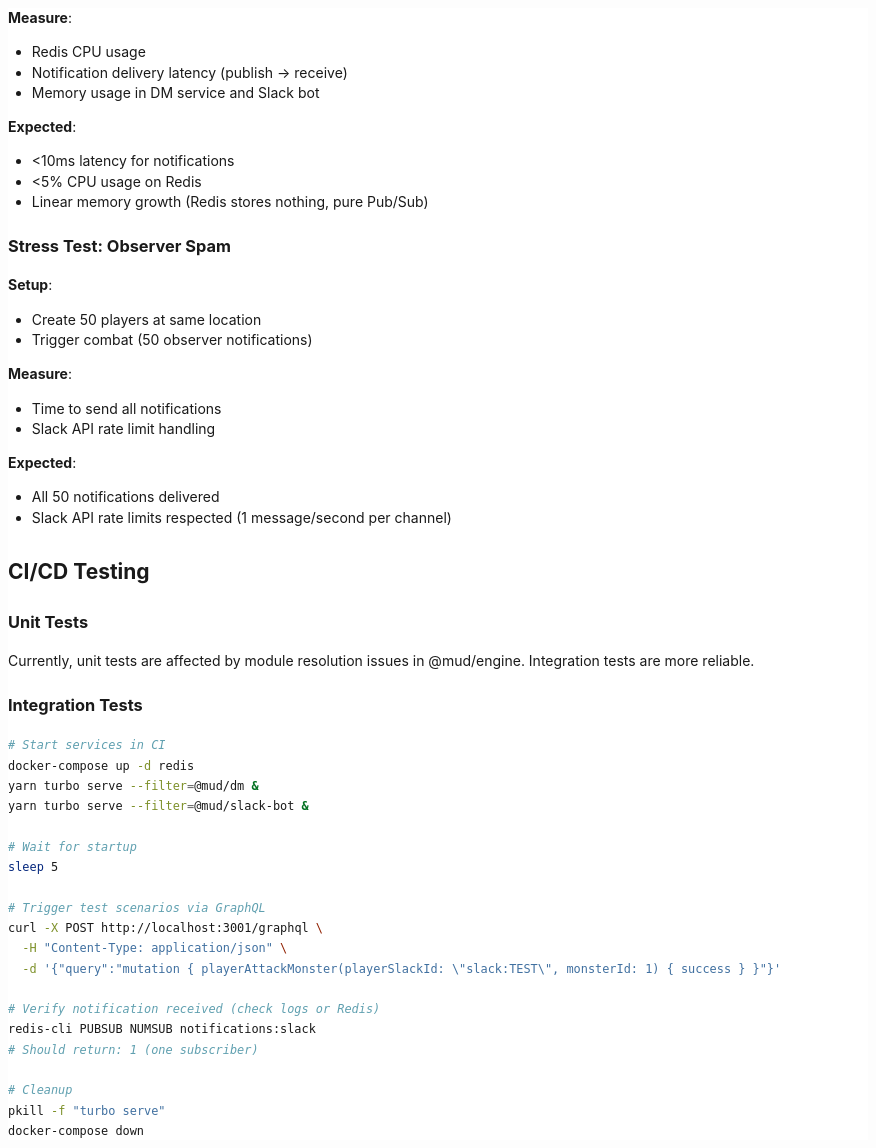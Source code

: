 **Measure**:

- Redis CPU usage
- Notification delivery latency (publish → receive)
- Memory usage in DM service and Slack bot

**Expected**:

- <10ms latency for notifications
- <5% CPU usage on Redis
- Linear memory growth (Redis stores nothing, pure Pub/Sub)

### Stress Test: Observer Spam

**Setup**:

- Create 50 players at same location
- Trigger combat (50 observer notifications)

**Measure**:

- Time to send all notifications
- Slack API rate limit handling

**Expected**:

- All 50 notifications delivered
- Slack API rate limits respected (1 message/second per channel)

## CI/CD Testing

### Unit Tests

Currently, unit tests are affected by module resolution issues in @mud/engine. Integration tests are more reliable.

### Integration Tests

```bash
# Start services in CI
docker-compose up -d redis
yarn turbo serve --filter=@mud/dm &
yarn turbo serve --filter=@mud/slack-bot &

# Wait for startup
sleep 5

# Trigger test scenarios via GraphQL
curl -X POST http://localhost:3001/graphql \
  -H "Content-Type: application/json" \
  -d '{"query":"mutation { playerAttackMonster(playerSlackId: \"slack:TEST\", monsterId: 1) { success } }"}'

# Verify notification received (check logs or Redis)
redis-cli PUBSUB NUMSUB notifications:slack
# Should return: 1 (one subscriber)

# Cleanup
pkill -f "turbo serve"
docker-compose down
```

